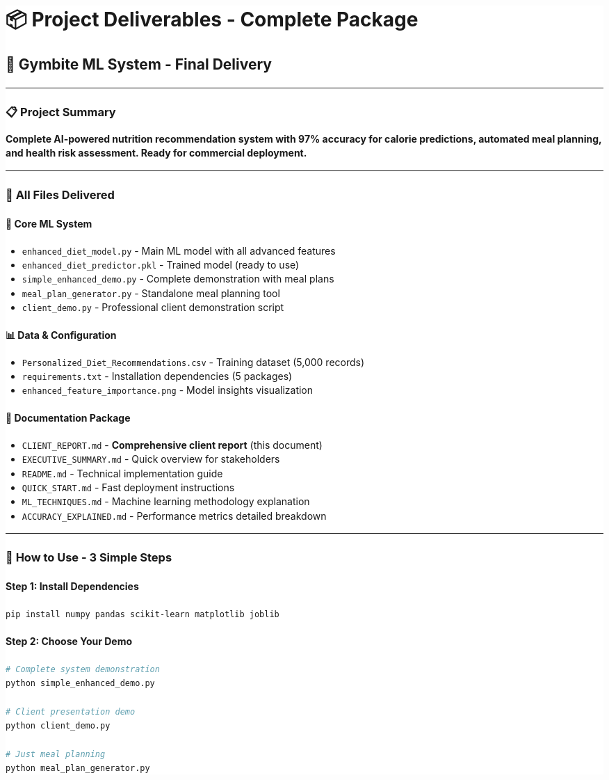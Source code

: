 # 📦 Project Deliverables - Complete Package

## 🎯 **Gymbite ML System - Final Delivery**

---

### 📋 **Project Summary**
**Complete AI-powered nutrition recommendation system with 97% accuracy for calorie predictions, automated meal planning, and health risk assessment. Ready for commercial deployment.**

---

### 📂 **All Files Delivered**

#### **🤖 Core ML System**
- `enhanced_diet_model.py` - Main ML model with all advanced features
- `enhanced_diet_predictor.pkl` - Trained model (ready to use)
- `simple_enhanced_demo.py` - Complete demonstration with meal plans
- `meal_plan_generator.py` - Standalone meal planning tool
- `client_demo.py` - Professional client demonstration script

#### **📊 Data & Configuration**
- `Personalized_Diet_Recommendations.csv` - Training dataset (5,000 records)
- `requirements.txt` - Installation dependencies (5 packages)
- `enhanced_feature_importance.png` - Model insights visualization

#### **📖 Documentation Package**
- `CLIENT_REPORT.md` - **Comprehensive client report** (this document)
- `EXECUTIVE_SUMMARY.md` - Quick overview for stakeholders
- `README.md` - Technical implementation guide
- `QUICK_START.md` - Fast deployment instructions
- `ML_TECHNIQUES.md` - Machine learning methodology explanation
- `ACCURACY_EXPLAINED.md` - Performance metrics detailed breakdown

---

### 🚀 **How to Use - 3 Simple Steps**

#### **Step 1: Install Dependencies**
```bash
pip install numpy pandas scikit-learn matplotlib joblib
```

#### **Step 2: Choose Your Demo**
```bash
# Complete system demonstration
python simple_enhanced_demo.py

# Client presentation demo
python client_demo.py

# Just meal planning
python meal_plan_generator.py
```
